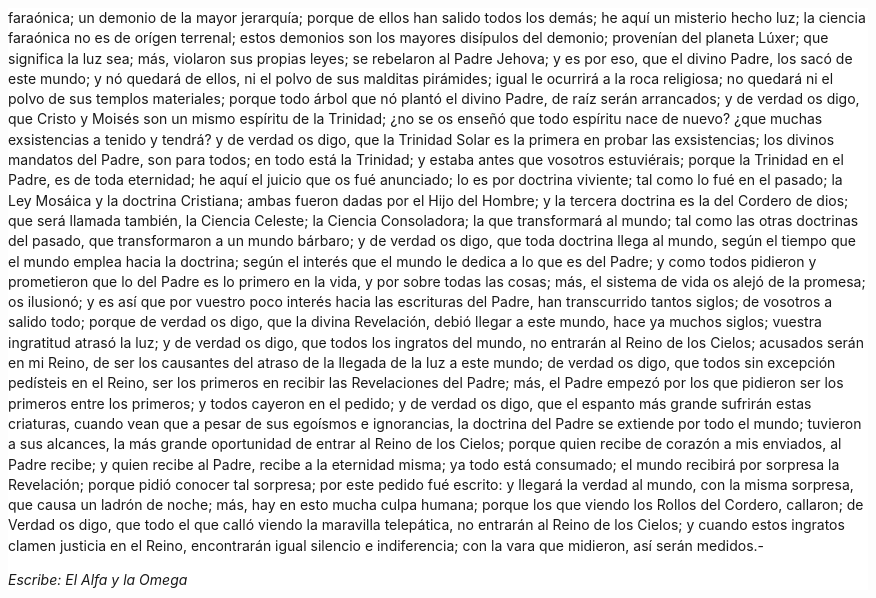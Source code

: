 faraónica; un demonio de la mayor jerarquía; porque de ellos han salido todos los demás; he aquí un misterio hecho luz; la ciencia faraónica no es de orígen terrenal; estos demonios son los mayores disípulos del demonio; provenían del planeta Lúxer; que significa la luz sea; más, violaron sus propias leyes; se rebelaron al Padre Jehova; y es por eso, que el divino Padre, los sacó de este mundo; y nó quedará de ellos, ni el polvo de sus malditas pirámides; igual le ocurrirá a la roca religiosa; no quedará ni el polvo de sus templos materiales; porque todo árbol que nó plantó el divino Padre, de raíz serán arrancados; y de verdad os digo, que Cristo y Moisés son un mismo espíritu de la Trinidad; ¿no se os enseñó que todo espíritu nace de nuevo? ¿que muchas exsistencias a tenido y tendrá? y de verdad os digo, que la Trinidad Solar es la primera en probar las exsistencias; los divinos mandatos del Padre, son para todos; en todo está la Trinidad; y estaba antes que vosotros estuviérais; porque la Trinidad en el Padre, es de toda eternidad; he aquí el juicio que os fué anunciado; lo es por doctrina viviente; tal como lo fué en el pasado; la Ley Mosáica y la doctrina Cristiana; ambas fueron dadas por el Hijo del Hombre; y la tercera doctrina es la del Cordero de dios; que será llamada también, la Ciencia Celeste; la Ciencia Consoladora; la que transformará al mundo; tal como las otras doctrinas del pasado, que transformaron a un mundo bárbaro; y de verdad os digo, que toda doctrina llega al mundo, según el tiempo que el mundo emplea hacia la doctrina; según el interés que el mundo le dedica a lo que es del Padre; y como todos pidieron y prometieron que lo del Padre es lo primero en la vida, y por sobre todas las cosas; más, el sistema de vida os alejó de la promesa; os ilusionó; y es así que por vuestro poco interés hacia las escrituras del Padre, han transcurrido tantos siglos; de vosotros a salido todo; porque de verdad os digo, que la divina Revelación, debió llegar a este mundo, hace ya muchos siglos; vuestra ingratitud atrasó la luz; y de verdad os digo, que todos los ingratos del mundo, no entrarán al Reino de los Cielos; acusados serán en mi Reino, de ser los causantes del atraso de la llegada de la luz a este mundo; de verdad os digo, que todos sin excepción pedísteis en el Reino, ser los primeros en recibir las Revelaciones del Padre; más, el Padre empezó por los que pidieron ser los primeros entre los primeros; y todos cayeron en el pedido; y de verdad os digo, que el espanto más grande sufrirán estas criaturas, cuando vean que a pesar de sus egoísmos e ignorancias, la doctrina del Padre se extiende por todo el mundo; tuvieron a sus alcances, la más grande oportunidad de entrar al Reino de los Cielos; porque quien recibe de corazón a mis enviados, al Padre recibe; y quien recibe al Padre, recibe a la eternidad misma; ya todo está consumado; el mundo recibirá por sorpresa la Revelación; porque pidió conocer tal sorpresa; por este pedido fué escrito: y llegará la verdad al mundo, con la misma sorpresa, que causa un ladrón de noche; más, hay en esto mucha culpa humana; porque los que viendo los Rollos del Cordero, callaron; de Verdad os digo, que todo el que calló viendo la maravilla telepática, no entrarán al Reino de los Cielos; y cuando estos ingratos clamen justicia en el Reino, encontrarán igual silencio e indiferencia; con la vara que midieron, así serán medidos.-

*Escribe: El Alfa y la Omega*
